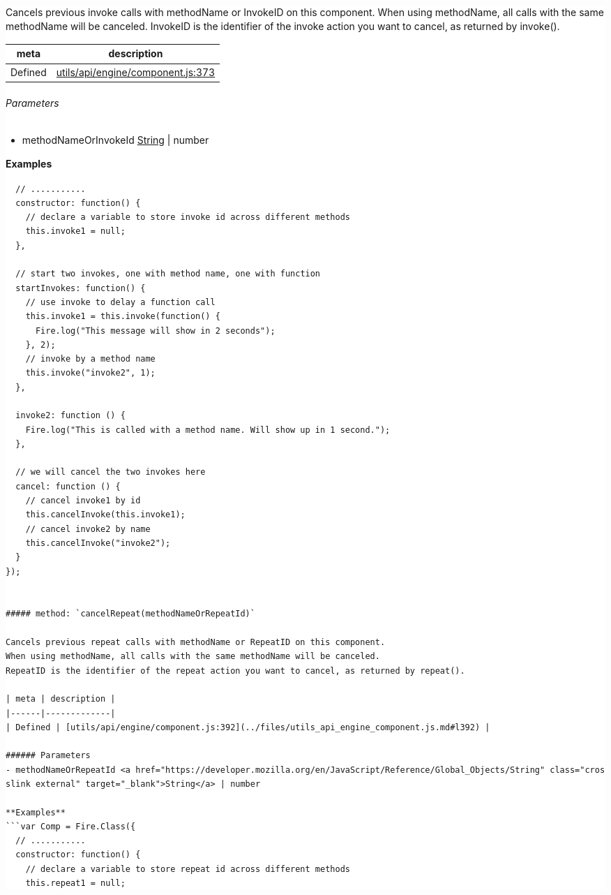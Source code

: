 Cancels previous invoke calls with methodName or InvokeID on this component.
When using methodName, all calls with the same methodName will be canceled.
InvokeID is the identifier of the invoke action you want to cancel, as returned by invoke().

| meta | description |
|------|-------------|
| Defined | [utils/api/engine/component.js:373](../files/utils_api_engine_component.js.md#l373) |

###### Parameters
- methodNameOrInvokeId <a href="https://developer.mozilla.org/en/JavaScript/Reference/Global_Objects/String" class="crosslink external" target="_blank">String</a> | number  

**Examples**
```var Comp = Fire.Class({
  // ...........
  constructor: function() {
    // declare a variable to store invoke id across different methods
    this.invoke1 = null;
  },

  // start two invokes, one with method name, one with function
  startInvokes: function() {
    // use invoke to delay a function call
    this.invoke1 = this.invoke(function() {
      Fire.log("This message will show in 2 seconds");
    }, 2);
    // invoke by a method name
    this.invoke("invoke2", 1);
  },

  invoke2: function () {
    Fire.log("This is called with a method name. Will show up in 1 second.");
  },

  // we will cancel the two invokes here
  cancel: function () {
    // cancel invoke1 by id
    this.cancelInvoke(this.invoke1);
    // cancel invoke2 by name
    this.cancelInvoke("invoke2");
  }
});


##### method: `cancelRepeat(methodNameOrRepeatId)`

Cancels previous repeat calls with methodName or RepeatID on this component.
When using methodName, all calls with the same methodName will be canceled.
RepeatID is the identifier of the repeat action you want to cancel, as returned by repeat().

| meta | description |
|------|-------------|
| Defined | [utils/api/engine/component.js:392](../files/utils_api_engine_component.js.md#l392) |

###### Parameters
- methodNameOrRepeatId <a href="https://developer.mozilla.org/en/JavaScript/Reference/Global_Objects/String" class="crosslink external" target="_blank">String</a> | number  

**Examples**
```var Comp = Fire.Class({
  // ...........
  constructor: function() {
    // declare a variable to store repeat id across different methods
    this.repeat1 = null;
```
